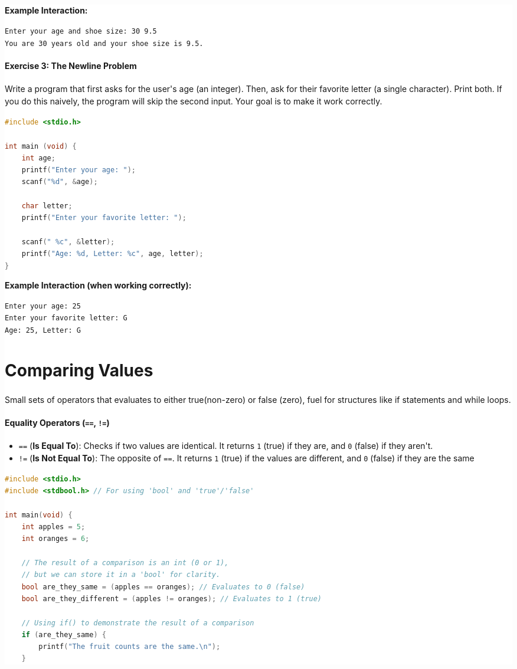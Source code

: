 **Example Interaction:**

```
Enter your age and shoe size: 30 9.5
You are 30 years old and your shoe size is 9.5.
```

#### **Exercise 3: The Newline Problem**

Write a program that first asks for the user's age (an integer). Then, ask for their favorite letter (a single character). Print both. If you do this naively, the program will skip the second input. Your goal is to make it work correctly.

```C
#include <stdio.h>

int main (void) {
	int age;
	printf("Enter your age: ");
	scanf("%d", &age);

	char letter;
	printf("Enter your favorite letter: ");

	scanf(" %c", &letter);
	printf("Age: %d, Letter: %c", age, letter);
}
```

**Example Interaction (when working correctly):**

```
Enter your age: 25
Enter your favorite letter: G
Age: 25, Letter: G
```

# Comparing Values

Small sets of operators that evaluates to either true(non-zero) or false (zero), fuel for structures like if statements and while loops.

#### Equality Operators (`==`, `!=`)

- `==` (**Is Equal To**): Checks if two values are identical. It returns `1` (true) if they are, and `0` (false) if they aren't.
- `!=` (**Is Not Equal To**): The opposite of `==`. It returns `1` (true) if the values are different, and `0` (false) if they are the same

```C
#include <stdio.h>
#include <stdbool.h> // For using 'bool' and 'true'/'false'

int main(void) {
    int apples = 5;
    int oranges = 6;

    // The result of a comparison is an int (0 or 1),
    // but we can store it in a 'bool' for clarity.
    bool are_they_same = (apples == oranges); // Evaluates to 0 (false)
    bool are_they_different = (apples != oranges); // Evaluates to 1 (true)

    // Using if() to demonstrate the result of a comparison
    if (are_they_same) {
        printf("The fruit counts are the same.\n");
    }

```